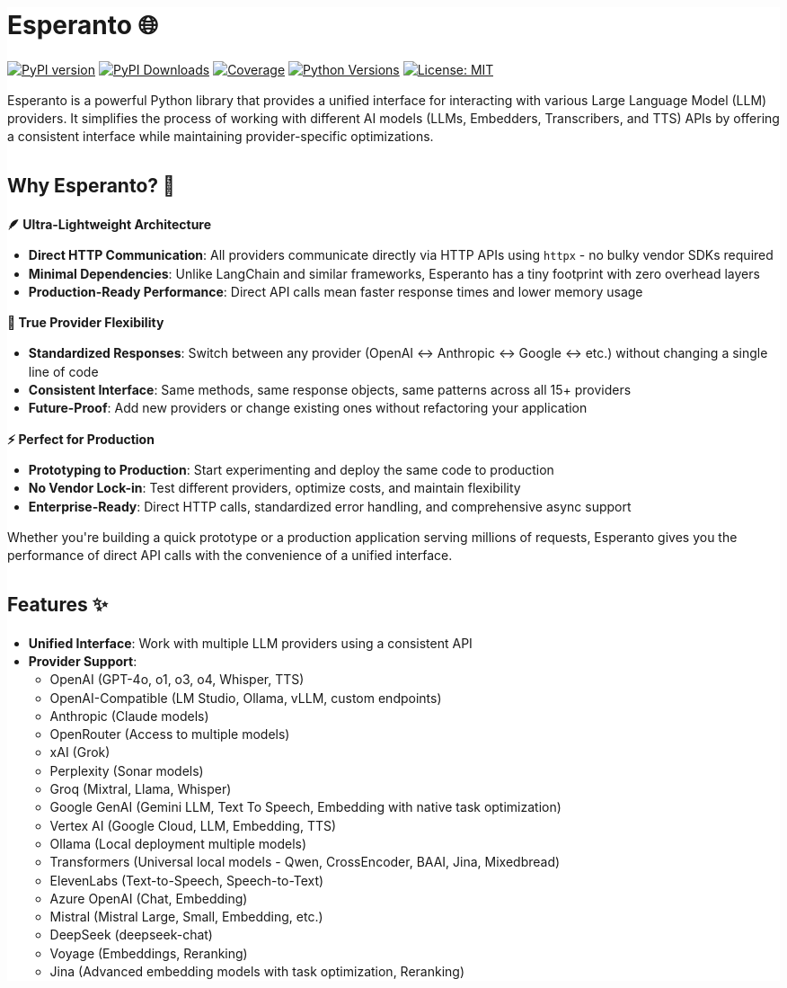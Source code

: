 # Esperanto 🌐

[![PyPI version](https://badge.fury.io/py/esperanto.svg)](https://badge.fury.io/py/esperanto)
[![PyPI Downloads](https://img.shields.io/pypi/dm/esperanto)](https://pypi.org/project/esperanto/)
[![Coverage](https://img.shields.io/badge/coverage-87%25-brightgreen)](https://github.com/lfnovo/esperanto)
[![Python Versions](https://img.shields.io/pypi/pyversions/esperanto)](https://pypi.org/project/esperanto/)
[![License: MIT](https://img.shields.io/badge/License-MIT-yellow.svg)](https://opensource.org/licenses/MIT)

Esperanto is a powerful Python library that provides a unified interface for interacting with various Large Language Model (LLM) providers. It simplifies the process of working with different AI models (LLMs, Embedders, Transcribers, and TTS) APIs by offering a consistent interface while maintaining provider-specific optimizations.

## Why Esperanto? 🚀

**🪶 Ultra-Lightweight Architecture**
- **Direct HTTP Communication**: All providers communicate directly via HTTP APIs using `httpx` - no bulky vendor SDKs required
- **Minimal Dependencies**: Unlike LangChain and similar frameworks, Esperanto has a tiny footprint with zero overhead layers
- **Production-Ready Performance**: Direct API calls mean faster response times and lower memory usage

**🔄 True Provider Flexibility**
- **Standardized Responses**: Switch between any provider (OpenAI ↔ Anthropic ↔ Google ↔ etc.) without changing a single line of code
- **Consistent Interface**: Same methods, same response objects, same patterns across all 15+ providers
- **Future-Proof**: Add new providers or change existing ones without refactoring your application

**⚡ Perfect for Production**
- **Prototyping to Production**: Start experimenting and deploy the same code to production
- **No Vendor Lock-in**: Test different providers, optimize costs, and maintain flexibility
- **Enterprise-Ready**: Direct HTTP calls, standardized error handling, and comprehensive async support

Whether you're building a quick prototype or a production application serving millions of requests, Esperanto gives you the performance of direct API calls with the convenience of a unified interface.

## Features ✨

- **Unified Interface**: Work with multiple LLM providers using a consistent API
- **Provider Support**:
  - OpenAI (GPT-4o, o1, o3, o4, Whisper, TTS)
  - OpenAI-Compatible (LM Studio, Ollama, vLLM, custom endpoints)
  - Anthropic (Claude models)
  - OpenRouter (Access to multiple models)
  - xAI (Grok)
  - Perplexity (Sonar models)
  - Groq (Mixtral, Llama, Whisper)
  - Google GenAI (Gemini LLM, Text To Speech, Embedding with native task optimization)
  - Vertex AI (Google Cloud, LLM, Embedding, TTS)
  - Ollama (Local deployment multiple models)
  - Transformers (Universal local models - Qwen, CrossEncoder, BAAI, Jina, Mixedbread)
  - ElevenLabs (Text-to-Speech, Speech-to-Text)
  - Azure OpenAI (Chat, Embedding)
  - Mistral (Mistral Large, Small, Embedding, etc.)
  - DeepSeek (deepseek-chat)
  - Voyage (Embeddings, Reranking)
  - Jina (Advanced embedding models with task optimization, Reranking)